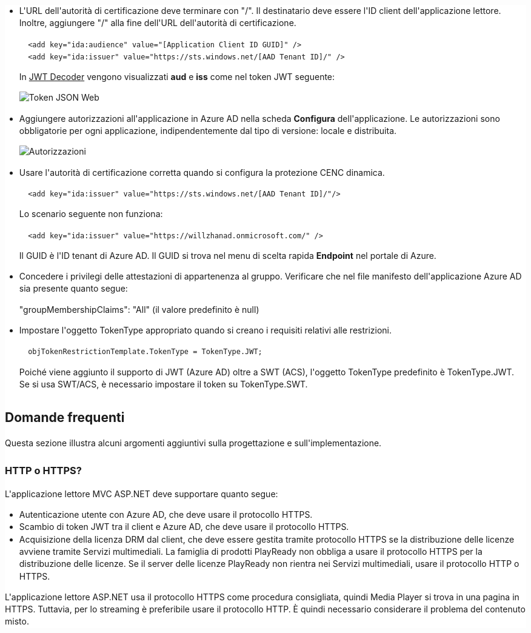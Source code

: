 * L'URL dell'autorità di certificazione deve terminare con "/". Il destinatario deve essere l'ID client dell'applicazione lettore. Inoltre, aggiungere "/" alla fine dell'URL dell'autorità di certificazione.

        <add key="ida:audience" value="[Application Client ID GUID]" />
        <add key="ida:issuer" value="https://sts.windows.net/[AAD Tenant ID]/" />

    In [JWT Decoder](http://jwt.calebb.net/) vengono visualizzati **aud** e **iss** come nel token JWT seguente:

    ![Token JSON Web](./media/design-multi-drm-system-with-access-control/media-services-1st-gotcha.png)

* Aggiungere autorizzazioni all'applicazione in Azure AD nella scheda **Configura** dell'applicazione. Le autorizzazioni sono obbligatorie per ogni applicazione, indipendentemente dal tipo di versione: locale e distribuita.

    ![Autorizzazioni](./media/design-multi-drm-system-with-access-control/media-services-perms-to-other-apps.png)

* Usare l'autorità di certificazione corretta quando si configura la protezione CENC dinamica.

        <add key="ida:issuer" value="https://sts.windows.net/[AAD Tenant ID]/"/>

    Lo scenario seguente non funziona:

        <add key="ida:issuer" value="https://willzhanad.onmicrosoft.com/" />

    Il GUID è l'ID tenant di Azure AD. Il GUID si trova nel menu di scelta rapida **Endpoint** nel portale di Azure.

* Concedere i privilegi delle attestazioni di appartenenza al gruppo. Verificare che nel file manifesto dell'applicazione Azure AD sia presente quanto segue: 

    "groupMembershipClaims": "All"    (il valore predefinito è null)

* Impostare l'oggetto TokenType appropriato quando si creano i requisiti relativi alle restrizioni.

        objTokenRestrictionTemplate.TokenType = TokenType.JWT;

    Poiché viene aggiunto il supporto di JWT (Azure AD) oltre a SWT (ACS), l'oggetto TokenType predefinito è TokenType.JWT. Se si usa SWT/ACS, è necessario impostare il token su TokenType.SWT.

## <a name="faqs"></a>Domande frequenti

Questa sezione illustra alcuni argomenti aggiuntivi sulla progettazione e sull'implementazione.

### <a name="http-or-https"></a>HTTP o HTTPS?
L'applicazione lettore MVC ASP.NET deve supportare quanto segue:

* Autenticazione utente con Azure AD, che deve usare il protocollo HTTPS.
* Scambio di token JWT tra il client e Azure AD, che deve usare il protocollo HTTPS.
* Acquisizione della licenza DRM dal client, che deve essere gestita tramite protocollo HTTPS se la distribuzione delle licenze avviene tramite Servizi multimediali. La famiglia di prodotti PlayReady non obbliga a usare il protocollo HTTPS per la distribuzione delle licenze. Se il server delle licenze PlayReady non rientra nei Servizi multimediali, usare il protocollo HTTP o HTTPS.

L'applicazione lettore ASP.NET usa il protocollo HTTPS come procedura consigliata, quindi Media Player si trova in una pagina in HTTPS. Tuttavia, per lo streaming è preferibile usare il protocollo HTTP. È quindi necessario considerare il problema del contenuto misto.
